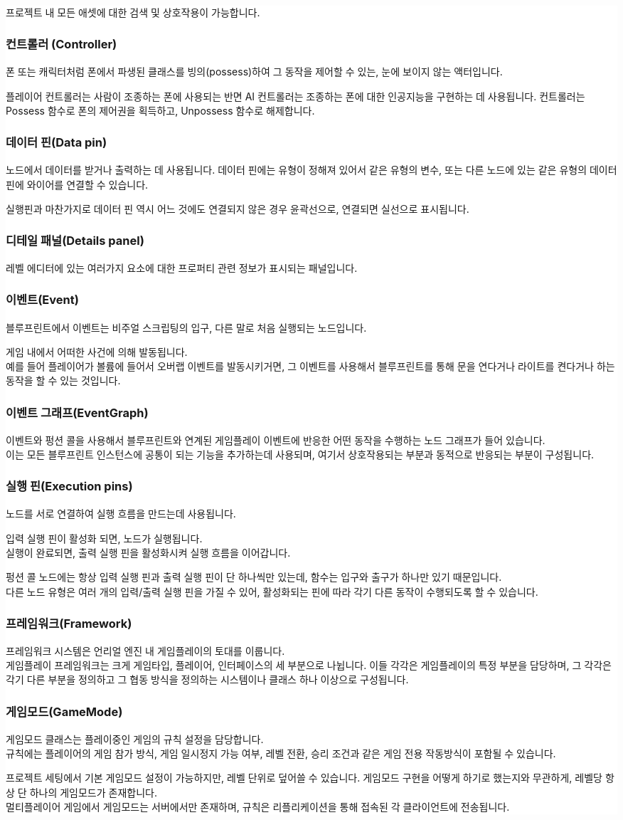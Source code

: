 프로젝트 내 모든 애셋에 대한 검색 및 상호작용이 가능합니다.

### 컨트롤러 (Controller)

폰 또는 캐릭터처럼 폰에서 파생된 클래스를 빙의(possess)하여 그 동작을 제어할 수 있는, 눈에 보이지 않는 액터입니다.

플레이어 컨트롤러는 사람이 조종하는 폰에 사용되는 반면 AI 컨트롤러는 조종하는 폰에 대한 인공지능을 구현하는 데 사용됩니다. 컨트롤러는 Possess 함수로 폰의 제어권을 획득하고, Unpossess 함수로 해제합니다.

### 데이터 핀(Data pin)

노드에서 데이터를 받거나 출력하는 데 사용됩니다. 데이터 핀에는 유형이 정해져 있어서 같은 유형의 변수, 또는 다른 노드에 있는 같은 유형의 데이터 핀에 와이어를 연결할 수 있습니다.

실행핀과 마찬가지로 데이터 핀 역시 어느 것에도 연결되지 않은 경우 윤곽선으로, 연결되면 실선으로 표시됩니다.

### 디테일 패널(Details panel)

레벨 에디터에 있는 여러가지 요소에 대한 프로퍼티 관련 정보가 표시되는 패널입니다.

### 이벤트(Event)

블루프린트에서 이벤트는 비주얼 스크립팅의 입구, 다른 말로 처음 실행되는 노드입니다.

게임 내에서 어떠한 사건에 의해 발동됩니다.  
예를 들어 플레이어가 볼륨에 들어서 오버랩 이벤트를 발동시키거면, 그 이벤트를 사용해서 블루프린트를 통해 문을 연다거나 라이트를 켠다거나 하는 동작을 할 수 있는 것입니다.

### 이벤트 그래프(EventGraph)

이벤트와 펑션 콜을 사용해서 블루프린트와 연계된 게임플레이 이벤트에 반응한 어떤 동작을 수행하는 노드 그래프가 들어 있습니다.  
이는 모든 블루프린트 인스턴스에 공통이 되는 기능을 추가하는데 사용되며, 여기서 상호작용되는 부분과 동적으로 반응되는 부분이 구성됩니다.

### 실행 핀(Execution pins)

노드를 서로 연결하여 실행 흐름을 만드는데 사용됩니다.

입력 실행 핀이 활성화 되면, 노드가 실행됩니다.  
실행이 완료되면, 출력 실행 핀을 활성화시켜 실행 흐름을 이어갑니다.

펑션 콜 노드에는 항상 입력 실행 핀과 출력 실행 핀이 단 하나씩만 있는데, 함수는 입구와 출구가 하나만 있기 때문입니다.  
다른 노드 유형은 여러 개의 입력/출력 실행 핀을 가질 수 있어, 활성화되는 핀에 따라 각기 다른 동작이 수행되도록 할 수 있습니다.

### 프레임워크(Framework)

프레임워크 시스템은 언리얼 엔진 내 게임플레이의 토대를 이룹니다.  
게임플레이 프레임워크는 크게 게임타입, 플레이어, 인터페이스의 세 부분으로 나뉩니다. 이들 각각은 게임플레이의 특정 부분을 담당하며, 그 각각은 각기 다른 부분을 정의하고 그 협동 방식을 정의하는 시스템이나 클래스 하나 이상으로 구성됩니다.

### 게임모드(GameMode)

게임모드 클래스는 플레이중인 게임의 규칙 설정을 담당합니다.  
규칙에는 플레이어의 게임 참가 방식, 게임 일시정지 가능 여부, 레벨 전환, 승리 조건과 같은 게임 전용 작동방식이 포함될 수  있습니다.

프로젝트 세팅에서 기본 게임모드 설정이 가능하지만, 레벨 단위로 덮어쓸 수 있습니다. 게임모드 구현을 어떻게 하기로 했는지와 무관하게, 레벨당 항상 단 하나의 게임모드가 존재합니다.  
멀티플레이어 게임에서 게임모드는 서버에서만 존재하며, 규칙은 리플리케이션을 통해 접속된 각 클라이언트에 전송됩니다.
